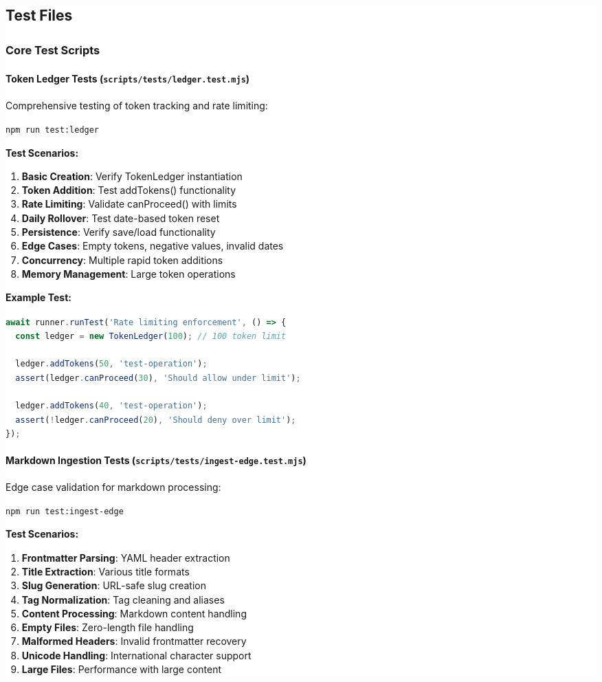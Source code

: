 ## Test Files

### Core Test Scripts

#### Token Ledger Tests (`scripts/tests/ledger.test.mjs`)

Comprehensive testing of token tracking and rate limiting:

```bash
npm run test:ledger
```

**Test Scenarios:**

1. **Basic Creation**: Verify TokenLedger instantiation
2. **Token Addition**: Test addTokens() functionality
3. **Rate Limiting**: Validate canProceed() with limits
4. **Daily Rollover**: Test date-based token reset
5. **Persistence**: Verify save/load functionality
6. **Edge Cases**: Empty tokens, negative values, invalid dates
7. **Concurrency**: Multiple rapid token additions
8. **Memory Management**: Large token operations

**Example Test:**

```javascript
await runner.runTest('Rate limiting enforcement', () => {
  const ledger = new TokenLedger(100); // 100 token limit
  
  ledger.addTokens(50, 'test-operation');
  assert(ledger.canProceed(30), 'Should allow under limit');
  
  ledger.addTokens(40, 'test-operation');
  assert(!ledger.canProceed(20), 'Should deny over limit');
});
```

#### Markdown Ingestion Tests (`scripts/tests/ingest-edge.test.mjs`)

Edge case validation for markdown processing:

```bash
npm run test:ingest-edge
```

**Test Scenarios:**

1. **Frontmatter Parsing**: YAML header extraction
2. **Title Extraction**: Various title formats
3. **Slug Generation**: URL-safe slug creation
4. **Tag Normalization**: Tag cleaning and aliases
5. **Content Processing**: Markdown content handling
6. **Empty Files**: Zero-length file handling
7. **Malformed Headers**: Invalid frontmatter recovery
8. **Unicode Handling**: International character support
9. **Large Files**: Performance with large content
